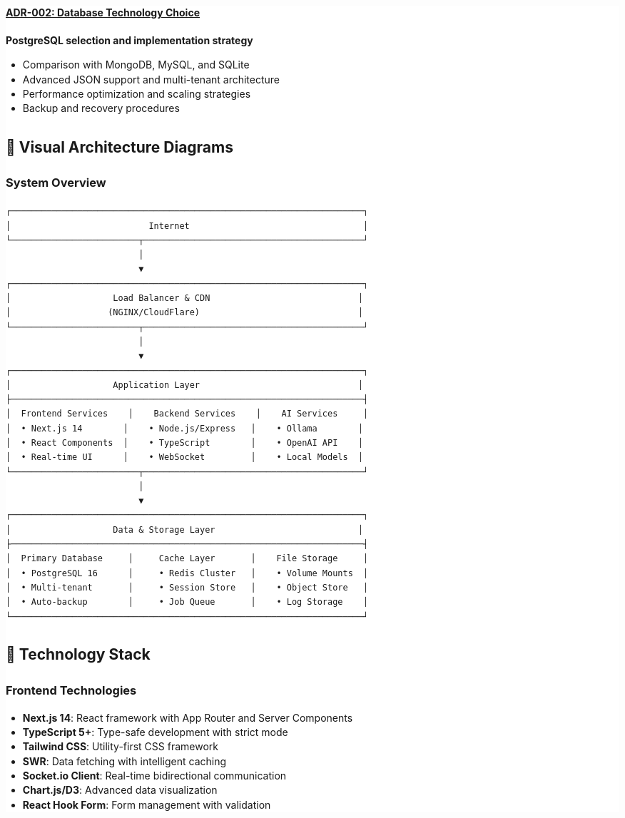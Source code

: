 #### [ADR-002: Database Technology Choice](./ADRs/002-database-choice.md)
**PostgreSQL selection and implementation strategy**
- Comparison with MongoDB, MySQL, and SQLite
- Advanced JSON support and multi-tenant architecture
- Performance optimization and scaling strategies
- Backup and recovery procedures

## 🎨 Visual Architecture Diagrams

### System Overview
```
┌─────────────────────────────────────────────────────────────────────┐
│                           Internet                                  │
└─────────────────────────┬───────────────────────────────────────────┘
                          │
                          ▼
┌─────────────────────────────────────────────────────────────────────┐
│                    Load Balancer & CDN                             │
│                   (NGINX/CloudFlare)                               │
└─────────────────────────┬───────────────────────────────────────────┘
                          │
                          ▼
┌─────────────────────────────────────────────────────────────────────┐
│                    Application Layer                               │
├─────────────────────────────────────────────────────────────────────┤
│  Frontend Services    │    Backend Services    │    AI Services     │
│  • Next.js 14        │    • Node.js/Express   │    • Ollama        │
│  • React Components  │    • TypeScript        │    • OpenAI API    │
│  • Real-time UI      │    • WebSocket         │    • Local Models  │
└─────────────────────────┬───────────────────────────────────────────┘
                          │
                          ▼
┌─────────────────────────────────────────────────────────────────────┐
│                    Data & Storage Layer                            │
├─────────────────────────────────────────────────────────────────────┤
│  Primary Database     │     Cache Layer       │    File Storage     │
│  • PostgreSQL 16      │     • Redis Cluster   │    • Volume Mounts  │
│  • Multi-tenant       │     • Session Store   │    • Object Store   │
│  • Auto-backup        │     • Job Queue       │    • Log Storage    │
└─────────────────────────────────────────────────────────────────────┘
```

## 🔧 Technology Stack

### Frontend Technologies
- **Next.js 14**: React framework with App Router and Server Components
- **TypeScript 5+**: Type-safe development with strict mode
- **Tailwind CSS**: Utility-first CSS framework
- **SWR**: Data fetching with intelligent caching
- **Socket.io Client**: Real-time bidirectional communication
- **Chart.js/D3**: Advanced data visualization
- **React Hook Form**: Form management with validation
